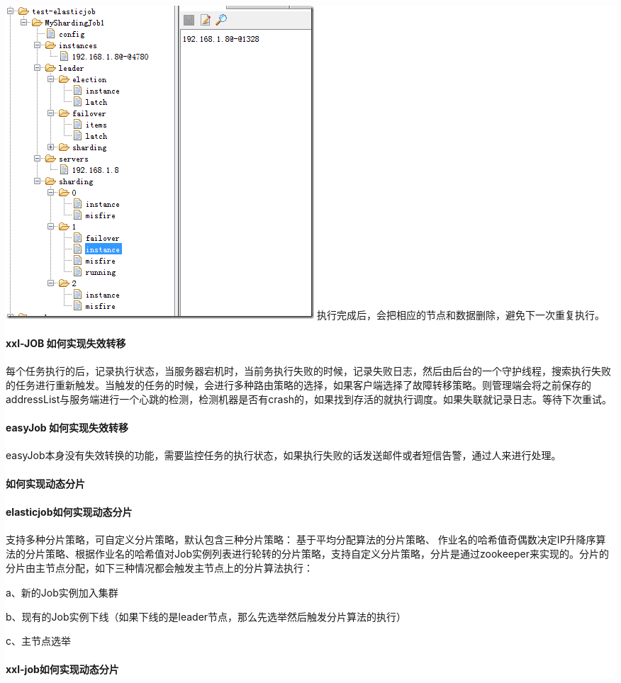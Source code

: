 ![关系图](/assets/images/pictures/2020-03-18-distribute-job/04.png?style=centerme)
执行完成后，会把相应的节点和数据删除，避免下一次重复执行。

#### xxl-JOB 如何实现失效转移

每个任务执行的后，记录执行状态，当服务器宕机时，当前务执行失败的时候，记录失败日志，然后由后台的一个守护线程，搜索执行失败的任务进行重新触发。当触发的任务的时候，会进行多种路由策略的选择，如果客户端选择了故障转移策略。则管理端会将之前保存的addressList与服务端进行一个心跳的检测，检测机器是否有crash的，如果找到存活的就执行调度。如果失联就记录日志。等待下次重试。

#### easyJob 如何实现失效转移

easyJob本身没有失效转换的功能，需要监控任务的执行状态，如果执行失败的话发送邮件或者短信告警，通过人来进行处理。


#### 如何实现动态分片

#### elasticjob如何实现动态分片
支持多种分片策略，可自定义分片策略，默认包含三种分片策略： 基于平均分配算法的分片策略、 作业名的哈希值奇偶数决定IP升降序算法的分片策略、根据作业名的哈希值对Job实例列表进行轮转的分片策略，支持自定义分片策略，分片是通过zookeeper来实现的。分片的分片由主节点分配，如下三种情况都会触发主节点上的分片算法执行：

a、新的Job实例加入集群

b、现有的Job实例下线（如果下线的是leader节点，那么先选举然后触发分片算法的执行）

c、主节点选举

#### xxl-job如何实现动态分片